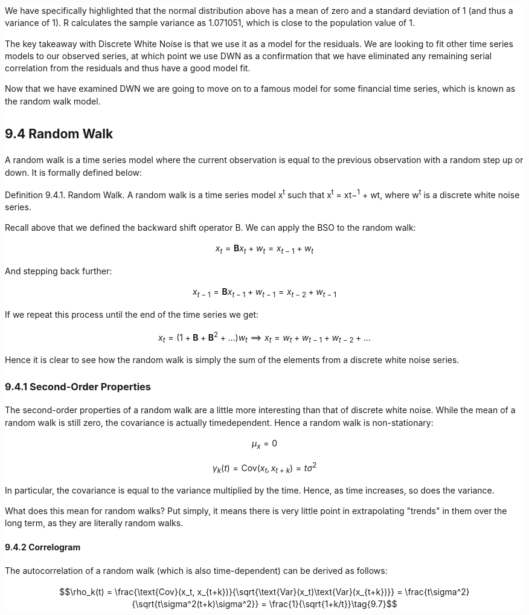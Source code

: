 We have specifically highlighted that the normal distribution above has a mean of zero and a standard deviation of 1 (and thus a variance of 1). R calculates the sample variance as 1.071051, which is close to the population value of 1.

The key takeaway with Discrete White Noise is that we use it as a model for the residuals. We are looking to fit other time series models to our observed series, at which point we use DWN as a confirmation that we have eliminated any remaining serial correlation from the residuals and thus have a good model fit.

Now that we have examined DWN we are going to move on to a famous model for some financial time series, which is known as the random walk model.

## 9.4 Random Walk

A random walk is a time series model where the current observation is equal to the previous observation with a random step up or down. It is formally defined below:

Definition 9.4.1. Random Walk. A random walk is a time series model x<sup>t</sup> such that x<sup>t</sup> = xt−<sup>1</sup> + wt, where w<sup>t</sup> is a discrete white noise series.

Recall above that we defined the backward shift operator B. We can apply the BSO to the random walk:

$$x_t = \mathbf{B}x_t + w_t = x_{t-1} + w_t \tag{9.2}$$

And stepping back further:

$$x_{t-1} = \mathbf{B}x_{t-1} + w_{t-1} = x_{t-2} + w_{t-1} \tag{9.3}$$

If we repeat this process until the end of the time series we get:

$$x_t = (1 + \mathbf{B} + \mathbf{B}^2 + \ldots)w_t \implies x_t = w_t + w_{t-1} + w_{t-2} + \ldots \tag{9.4}$$

Hence it is clear to see how the random walk is simply the sum of the elements from a discrete white noise series.

### 9.4.1 Second-Order Properties

The second-order properties of a random walk are a little more interesting than that of discrete white noise. While the mean of a random walk is still zero, the covariance is actually timedependent. Hence a random walk is non-stationary:

$$\mu_x = 0 \tag{9.5}$$

$$\gamma_k(t) = \text{Cov}(x_t, x_{t+k}) = t\sigma^2 \tag{9.6}$$

In particular, the covariance is equal to the variance multiplied by the time. Hence, as time increases, so does the variance.

What does this mean for random walks? Put simply, it means there is very little point in extrapolating "trends" in them over the long term, as they are literally random walks.

#### $9.4.2$ Correlogram

The autocorrelation of a random walk (which is also time-dependent) can be derived as follows:

$$\rho_k(t) = \frac{\text{Cov}(x_t, x_{t+k})}{\sqrt{\text{Var}(x_t)\text{Var}(x_{t+k})}} = \frac{t\sigma^2}{\sqrt{t\sigma^2(t+k)\sigma^2}} = \frac{1}{\sqrt{1+k/t}}\tag{9.7}$$
